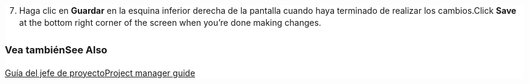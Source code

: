 7.  <span data-ttu-id="6dd0d-207">Haga clic en **Guardar** en la esquina inferior derecha de la pantalla cuando haya terminado de realizar los cambios.</span><span class="sxs-lookup"><span data-stu-id="6dd0d-207">Click **Save** at the bottom right corner of the screen when you’re done making changes.</span></span>  
  
### <a name="see-also"></a><span data-ttu-id="6dd0d-208">Vea también</span><span class="sxs-lookup"><span data-stu-id="6dd0d-208">See Also</span></span>  
 [<span data-ttu-id="6dd0d-209">Guía del jefe de proyecto</span><span class="sxs-lookup"><span data-stu-id="6dd0d-209">Project manager guide</span></span>](../project-service/project-manager-guide.md)
